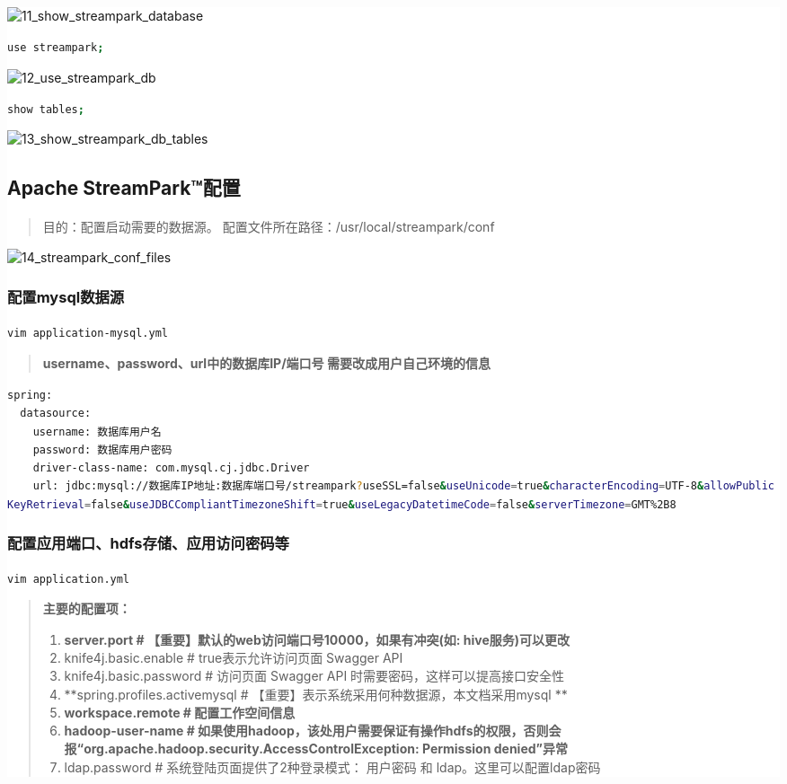 ![11_show_streampark_database](https://streampark.apache.org/doc/image/install/11_show_streampark_database.png)

```bash
use streampark;
```

![12_use_streampark_db](https://streampark.apache.org/doc/image/install/12_use_streampark_db.png)
```bash
show tables; 
```

![13_show_streampark_db_tables](https://streampark.apache.org/doc/image/install/13_show_streampark_db_tables.png)

## Apache StreamPark™配置

> 目的：配置启动需要的数据源。
> 配置文件所在路径：/usr/local/streampark/conf

![14_streampark_conf_files](https://streampark.apache.org/doc/image/install/14_streampark_conf_files.png)

### 配置mysql数据源

```bash
vim application-mysql.yml
```

> **username、password、url中的数据库IP/端口号  需要改成用户自己环境的信息**

```bash
spring:
  datasource:
    username: 数据库用户名
    password: 数据库用户密码
    driver-class-name: com.mysql.cj.jdbc.Driver
    url: jdbc:mysql://数据库IP地址:数据库端口号/streampark?useSSL=false&useUnicode=true&characterEncoding=UTF-8&allowPublicKeyRetrieval=false&useJDBCCompliantTimezoneShift=true&useLegacyDatetimeCode=false&serverTimezone=GMT%2B8
```

### 配置应用端口、hdfs存储、应用访问密码等

```bash
vim application.yml
```

> **主要的配置项：**
> 1. **server.port     # 【重要】默认的web访问端口号10000，如果有冲突(如: hive服务)可以更改**
> 2. knife4j.basic.enable    #  true表示允许访问页面 Swagger API
> 3. knife4j.basic.password    #  访问页面 Swagger API 时需要密码，这样可以提高接口安全性  
> 4. **spring.profiles.activemysql  # 【重要】表示系统采用何种数据源，本文档采用mysql **
> 5. **workspace.remote # 配置工作空间信息**
> 6. **hadoop-user-name # 如果使用hadoop，该处用户需要保证有操作hdfs的权限，否则会报“org.apache.hadoop.security.AccessControlException: Permission denied”异常**
> 7. ldap.password # 系统登陆页面提供了2种登录模式： 用户密码 和 ldap。这里可以配置ldap密码
